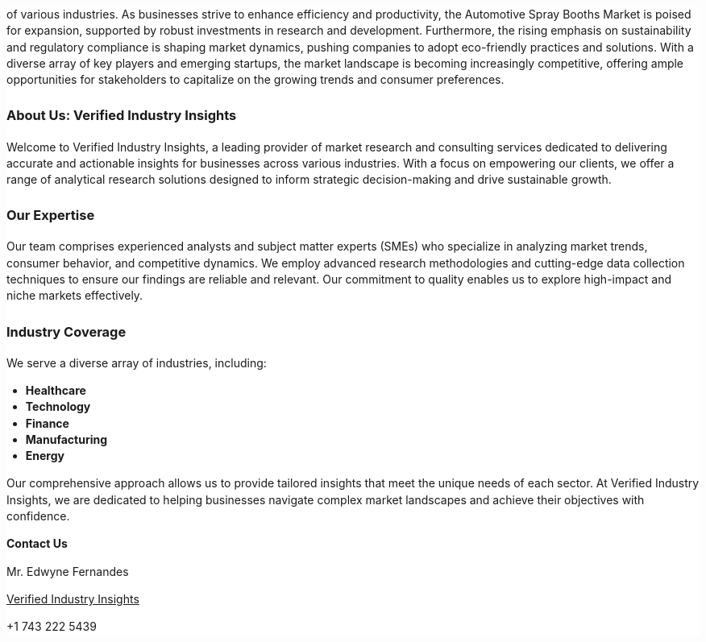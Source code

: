 of various industries. As businesses strive to enhance efficiency and productivity, the Automotive Spray Booths Market is poised for expansion, supported by robust investments in research and development. Furthermore, the rising emphasis on sustainability and regulatory compliance is shaping market dynamics, pushing companies to adopt eco-friendly practices and solutions. With a diverse array of key players and emerging startups, the market landscape is becoming increasingly competitive, offering ample opportunities for stakeholders to capitalize on the growing trends and consumer preferences.</p><h3>About Us: Verified Industry Insights</h3><p>Welcome to Verified Industry Insights, a leading provider of market research and consulting services dedicated to delivering accurate and actionable insights for businesses across various industries. With a focus on empowering our clients, we offer a range of analytical research solutions designed to inform strategic decision-making and drive sustainable growth.</p><h3>Our Expertise</h3><p>Our team comprises experienced analysts and subject matter experts (SMEs) who specialize in analyzing market trends, consumer behavior, and competitive dynamics. We employ advanced research methodologies and cutting-edge data collection techniques to ensure our findings are reliable and relevant. Our commitment to quality enables us to explore high-impact and niche markets effectively.</p><h3>Industry Coverage</h3><p>We serve a diverse array of industries, including:</p><ul><li><strong>Healthcare</strong></li><li><strong>Technology</strong></li><li><strong>Finance</strong></li><li><strong>Manufacturing</strong></li><li><strong>Energy</strong></li></ul><p>Our comprehensive approach allows us to provide tailored insights that meet the unique needs of each sector. At Verified Industry Insights, we are dedicated to helping businesses navigate complex market landscapes and achieve their objectives with confidence.</p><p><strong>Contact Us</strong></p><p>Mr. Edwyne Fernandes</p><p><a href="https://www.verifiedindustryinsights.com/">Verified Industry Insights</a></p><p>+1 743 222 5439</p>
